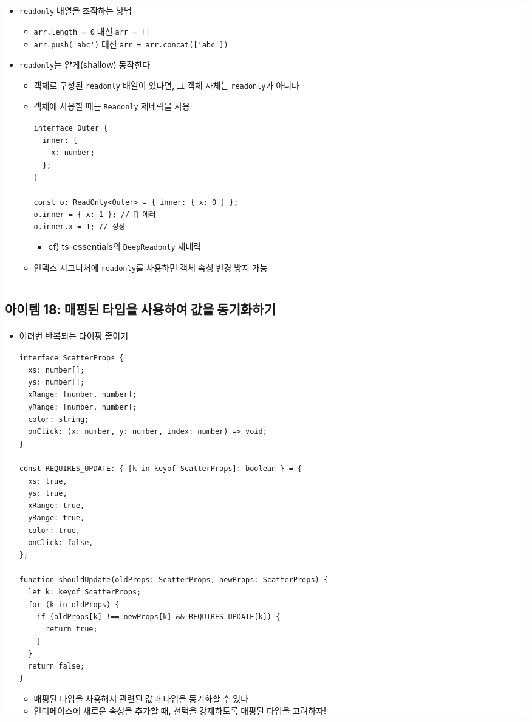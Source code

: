 - `readonly` 배열을 조작하는 방법

  - `arr.length = 0` 대신 `arr = []`
  - `arr.push('abc')` 대신 `arr = arr.concat(['abc'])`

- `readonly`는 얕게(shallow) 동작한다

  - 객체로 구성된 `readonly` 배열이 있다면, 그 객체 자체는 `readonly`가 아니다

  - 객체에 사용할 때는 `Readonly` 제네릭을 사용

    ```tsx
    interface Outer {
      inner: {
        x: number;
      };
    }

    const o: ReadOnly<Outer> = { inner: { x: 0 } };
    o.inner = { x: 1 }; // 🚨 에러
    o.inner.x = 1; // 정상
    ```

    - cf) ts-essentials의 `DeepReadonly` 제네릭

  - 인덱스 시그니처에 `readonly`를 사용하면 객체 속성 변경 방지 가능

---

## 아이템 18: 매핑된 타입을 사용하여 값을 동기화하기

- 여러번 반복되는 타이핑 줄이기

  ```tsx
  interface ScatterProps {
    xs: number[];
    ys: number[];
    xRange: [number, number];
    yRange: [number, number];
    color: string;
    onClick: (x: number, y: number, index: number) => void;
  }

  const REQUIRES_UPDATE: { [k in keyof ScatterProps]: boolean } = {
    xs: true,
    ys: true,
    xRange: true,
    yRange: true,
    color: true,
    onClick: false,
  };

  function shouldUpdate(oldProps: ScatterProps, newProps: ScatterProps) {
    let k: keyof ScatterProps;
    for (k in oldProps) {
      if (oldProps[k] !== newProps[k] && REQUIRES_UPDATE[k]) {
        return true;
      }
    }
    return false;
  }
  ```

  - 매핑된 타입을 사용해서 관련된 값과 타입을 동기화할 수 있다
  - 인터페이스에 새로운 속성을 추가할 때, 선택을 강제하도록 매핑된 타입을 고려하자!
